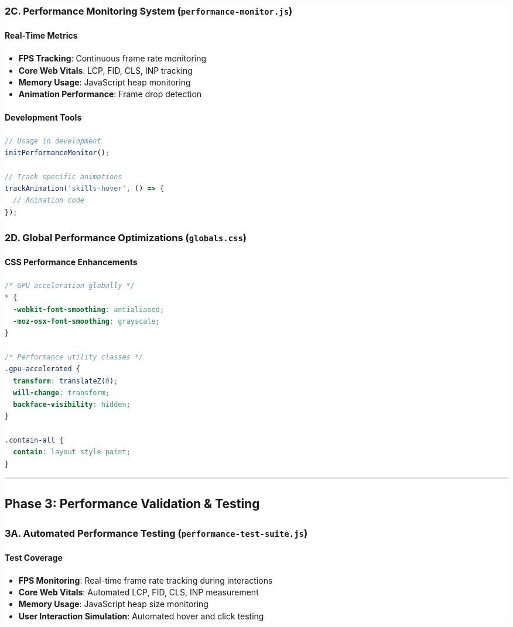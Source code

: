 ### 2C. Performance Monitoring System (`performance-monitor.js`)

#### Real-Time Metrics
- **FPS Tracking**: Continuous frame rate monitoring
- **Core Web Vitals**: LCP, FID, CLS, INP tracking
- **Memory Usage**: JavaScript heap monitoring
- **Animation Performance**: Frame drop detection

#### Development Tools
```javascript
// Usage in development
initPerformanceMonitor();

// Track specific animations
trackAnimation('skills-hover', () => {
  // Animation code
});
```

### 2D. Global Performance Optimizations (`globals.css`)

#### CSS Performance Enhancements
```css
/* GPU acceleration globally */
* {
  -webkit-font-smoothing: antialiased;
  -moz-osx-font-smoothing: grayscale;
}

/* Performance utility classes */
.gpu-accelerated {
  transform: translateZ(0);
  will-change: transform;
  backface-visibility: hidden;
}

.contain-all {
  contain: layout style paint;
}
```

---

## Phase 3: Performance Validation & Testing

### 3A. Automated Performance Testing (`performance-test-suite.js`)

#### Test Coverage
- **FPS Monitoring**: Real-time frame rate tracking during interactions
- **Core Web Vitals**: Automated LCP, FID, CLS, INP measurement
- **Memory Usage**: JavaScript heap size monitoring
- **User Interaction Simulation**: Automated hover and click testing
